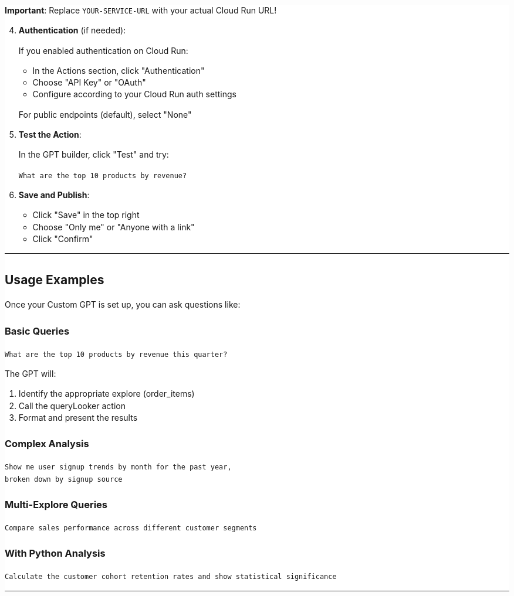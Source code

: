    **Important**: Replace `YOUR-SERVICE-URL` with your actual Cloud Run URL!

4. **Authentication** (if needed):

   If you enabled authentication on Cloud Run:
   - In the Actions section, click "Authentication"
   - Choose "API Key" or "OAuth"
   - Configure according to your Cloud Run auth settings

   For public endpoints (default), select "None"

5. **Test the Action**:

   In the GPT builder, click "Test" and try:
   ```
   What are the top 10 products by revenue?
   ```

6. **Save and Publish**:
   - Click "Save" in the top right
   - Choose "Only me" or "Anyone with a link"
   - Click "Confirm"

---

## Usage Examples

Once your Custom GPT is set up, you can ask questions like:

### Basic Queries

```
What are the top 10 products by revenue this quarter?
```

The GPT will:
1. Identify the appropriate explore (order_items)
2. Call the queryLooker action
3. Format and present the results

### Complex Analysis

```
Show me user signup trends by month for the past year,
broken down by signup source
```

### Multi-Explore Queries

```
Compare sales performance across different customer segments
```

### With Python Analysis

```
Calculate the customer cohort retention rates and show statistical significance
```

---